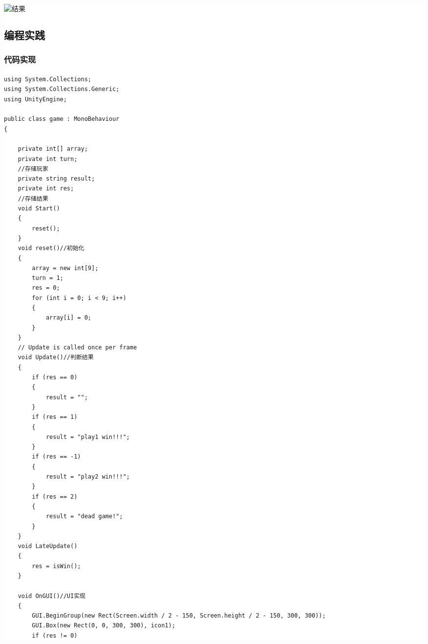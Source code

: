 ![结果](https://img-blog.csdn.net/20180326194757242?watermark/2/text/aHR0cHM6Ly9ibG9nLmNzZG4ubmV0L3N5c3U5OTd3YW5n/font/5a6L5L2T/fontsize/400/fill/I0JBQkFCMA==/dissolve/70)

## 编程实践
### 代码实现
```
using System.Collections;
using System.Collections.Generic;
using UnityEngine;

public class game : MonoBehaviour
{

    private int[] array;
    private int turn;
    //存储玩家
    private string result;
    private int res;
    //存储结果
    void Start()
    {
        reset();
    }
    void reset()//初始化
    {
        array = new int[9];
        turn = 1;
        res = 0;
        for (int i = 0; i < 9; i++)
        {
            array[i] = 0;
        }
    }
    // Update is called once per frame
    void Update()//判断结果
    {
        if (res == 0)
        {
            result = "";
        }
        if (res == 1)
        {
            result = "play1 win!!!";
        }
        if (res == -1)
        {
            result = "play2 win!!!";
        }
        if (res == 2)
        {
            result = "dead game!";
        }
    }
    void LateUpdate()
    {
        res = isWin();
    }

    void OnGUI()//UI实现
    {
        GUI.BeginGroup(new Rect(Screen.width / 2 - 150, Screen.height / 2 - 150, 300, 300));
        GUI.Box(new Rect(0, 0, 300, 300), icon1);
        if (res != 0)
```